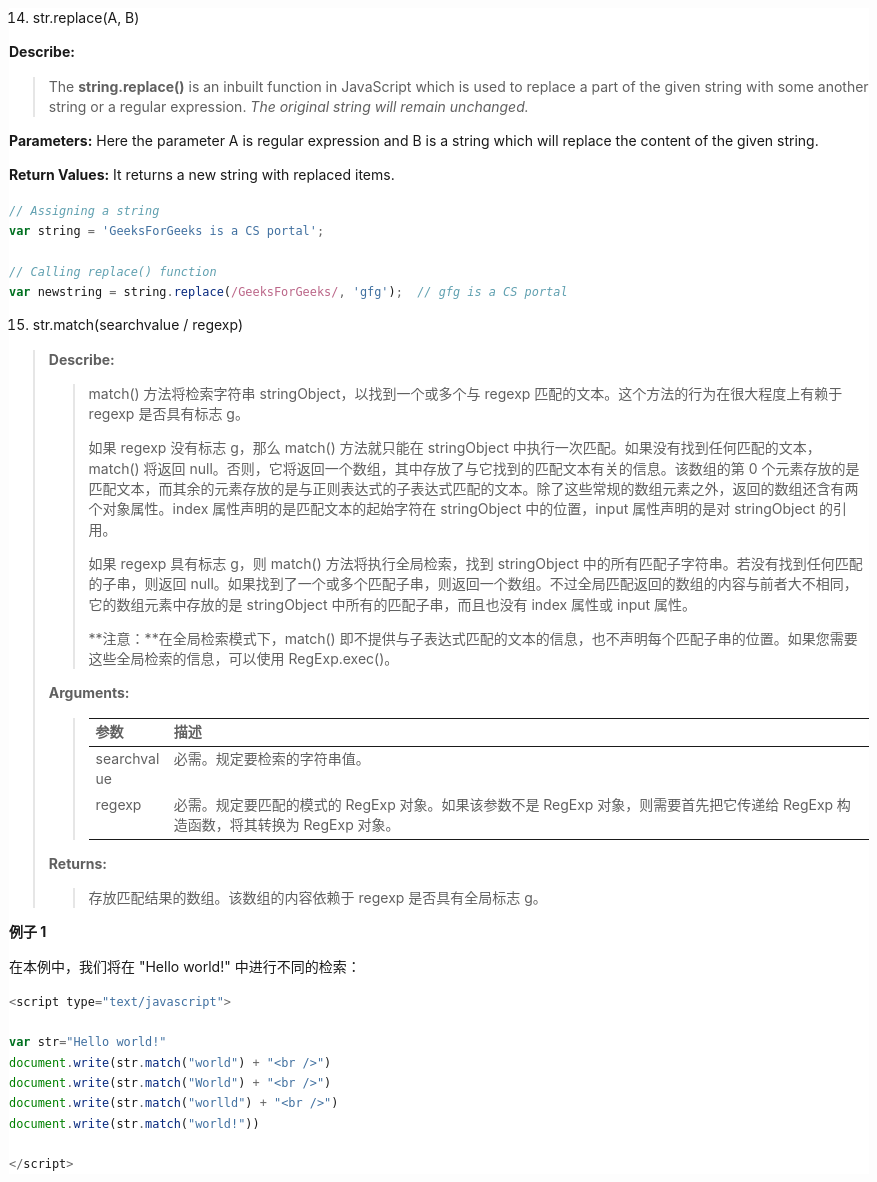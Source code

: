 14. str.replace(A, B)

**Describe:**

> The **string.replace()** is an inbuilt function in JavaScript which is used to replace a part of the given string with some another string or a regular expression. *The original string will remain unchanged.*

**Parameters:** Here the parameter A is regular expression and B is a string which will replace the content of the given string.

**Return Values:** It returns a new string with replaced items.

```js
// Assigning a string 
var string = 'GeeksForGeeks is a CS portal'; 
  
// Calling replace() function 
var newstring = string.replace(/GeeksForGeeks/, 'gfg');  // gfg is a CS portal
```

15. str.match(searchvalue / regexp) 

>**Describe:**
>
>> match() 方法将检索字符串 stringObject，以找到一个或多个与 regexp 匹配的文本。这个方法的行为在很大程度上有赖于 regexp 是否具有标志 g。
>>
>> 如果 regexp 没有标志 g，那么 match() 方法就只能在 stringObject 中执行一次匹配。如果没有找到任何匹配的文本， match() 将返回 null。否则，它将返回一个数组，其中存放了与它找到的匹配文本有关的信息。该数组的第 0 个元素存放的是匹配文本，而其余的元素存放的是与正则表达式的子表达式匹配的文本。除了这些常规的数组元素之外，返回的数组还含有两个对象属性。index 属性声明的是匹配文本的起始字符在 stringObject 中的位置，input 属性声明的是对 stringObject 的引用。
>>
>> 如果 regexp 具有标志 g，则 match() 方法将执行全局检索，找到 stringObject 中的所有匹配子字符串。若没有找到任何匹配的子串，则返回 null。如果找到了一个或多个匹配子串，则返回一个数组。不过全局匹配返回的数组的内容与前者大不相同，它的数组元素中存放的是 stringObject 中所有的匹配子串，而且也没有 index 属性或 input 属性。
>>
>> **注意：**在全局检索模式下，match() 即不提供与子表达式匹配的文本的信息，也不声明每个匹配子串的位置。如果您需要这些全局检索的信息，可以使用 RegExp.exec()。
>
>**Arguments:**
>
>> | 参数        | 描述                                                         |
>> | :---------- | :----------------------------------------------------------- |
>> | searchvalue | 必需。规定要检索的字符串值。                                 |
>> | regexp      | 必需。规定要匹配的模式的 RegExp 对象。如果该参数不是 RegExp 对象，则需要首先把它传递给 RegExp 构造函数，将其转换为 RegExp 对象。 |
>
>**Returns:**
>
>>存放匹配结果的数组。该数组的内容依赖于 regexp 是否具有全局标志 g。

**例子 1**

在本例中，我们将在 "Hello world!" 中进行不同的检索：

```js
<script type="text/javascript">

var str="Hello world!"
document.write(str.match("world") + "<br />")
document.write(str.match("World") + "<br />")
document.write(str.match("worlld") + "<br />")
document.write(str.match("world!"))

</script>
```
